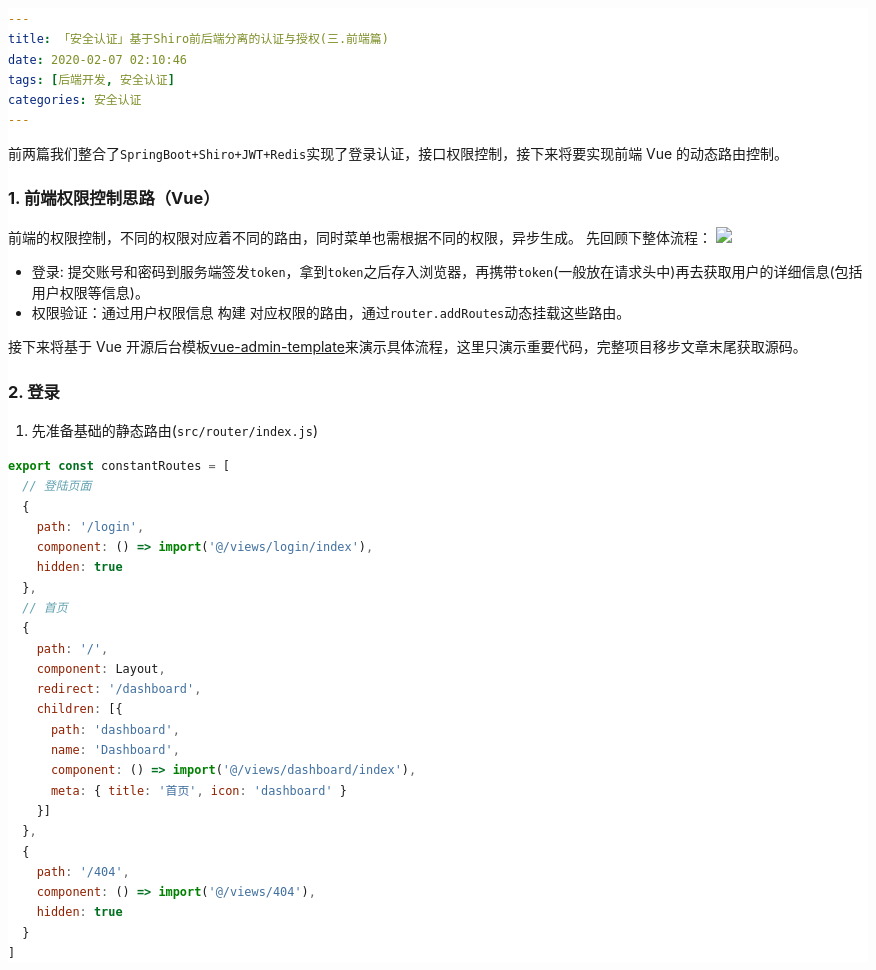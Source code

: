 ```yaml
---
title: 「安全认证」基于Shiro前后端分离的认证与授权(三.前端篇)
date: 2020-02-07 02:10:46
tags: [后端开发, 安全认证]
categories: 安全认证
---
```


前两篇我们整合了`SpringBoot+Shiro+JWT+Redis`实现了登录认证，接口权限控制，接下来将要实现前端 Vue 的动态路由控制。

### 1. 前端权限控制思路（Vue）

前端的权限控制，不同的权限对应着不同的路由，同时菜单也需根据不同的权限，异步生成。
先回顾下整体流程：
![](auth-global.png)

- 登录: 提交账号和密码到服务端签发`token`，拿到`token`之后存入浏览器，再携带`token`(一般放在请求头中)再去获取用户的详细信息(包括用户权限等信息)。
- 权限验证：通过用户权限信息 构建 对应权限的路由，通过`router.addRoutes`动态挂载这些路由。

接下来将基于 Vue 开源后台模板[vue-admin-template](https://github.com/PanJiaChen/vue-admin-template)来演示具体流程，这里只演示重要代码，完整项目移步文章末尾获取源码。

### 2. 登录

1. 先准备基础的静态路由(`src/router/index.js`)

```javaScript
export const constantRoutes = [
  // 登陆页面
  {
    path: '/login',
    component: () => import('@/views/login/index'),
    hidden: true
  },
  // 首页
  {
    path: '/',
    component: Layout,
    redirect: '/dashboard',
    children: [{
      path: 'dashboard',
      name: 'Dashboard',
      component: () => import('@/views/dashboard/index'),
      meta: { title: '首页', icon: 'dashboard' }
    }]
  },
  {
    path: '/404',
    component: () => import('@/views/404'),
    hidden: true
  }
]
```
